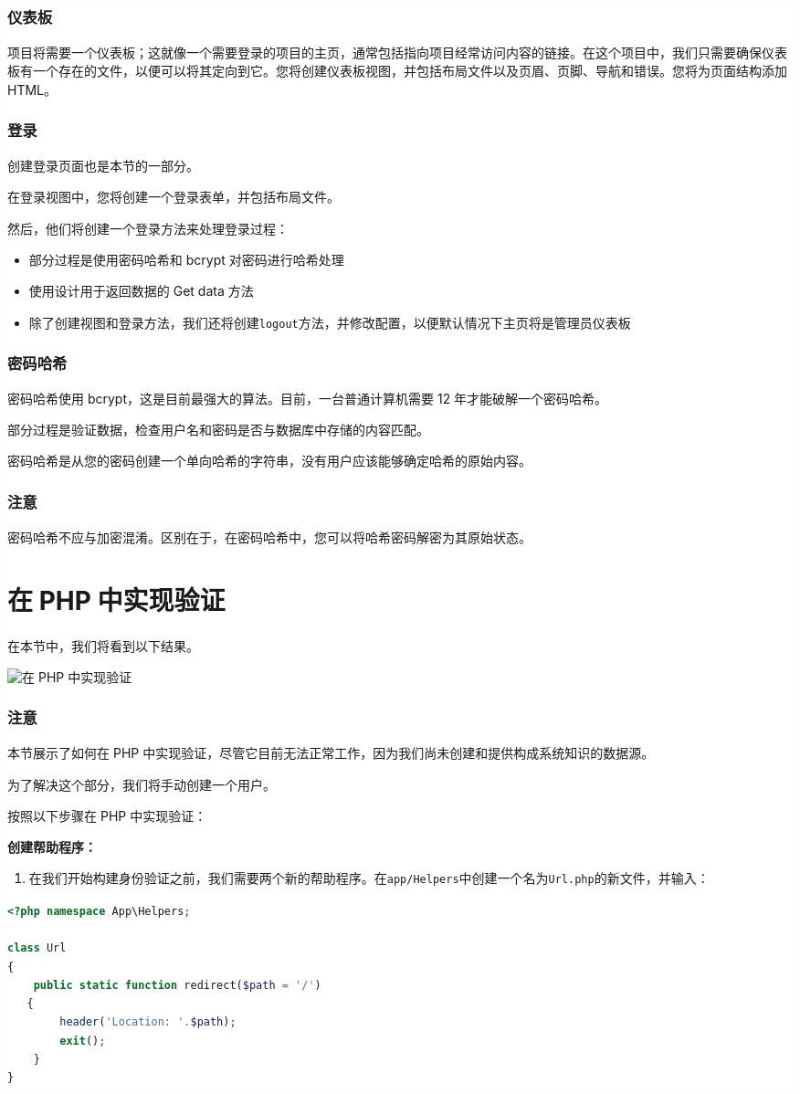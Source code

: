 ### 仪表板

项目将需要一个仪表板；这就像一个需要登录的项目的主页，通常包括指向项目经常访问内容的链接。在这个项目中，我们只需要确保仪表板有一个存在的文件，以便可以将其定向到它。您将创建仪表板视图，并包括布局文件以及页眉、页脚、导航和错误。您将为页面结构添加 HTML。

### 登录

创建登录页面也是本节的一部分。

在登录视图中，您将创建一个登录表单，并包括布局文件。

然后，他们将创建一个登录方法来处理登录过程：

+   部分过程是使用密码哈希和 bcrypt 对密码进行哈希处理

+   使用设计用于返回数据的 Get data 方法

+   除了创建视图和登录方法，我们还将创建`logout`方法，并修改配置，以便默认情况下主页将是管理员仪表板

### 密码哈希

密码哈希使用 bcrypt，这是目前最强大的算法。目前，一台普通计算机需要 12 年才能破解一个密码哈希。

部分过程是验证数据，检查用户名和密码是否与数据库中存储的内容匹配。

密码哈希是从您的密码创建一个单向哈希的字符串，没有用户应该能够确定哈希的原始内容。

### 注意

密码哈希不应与加密混淆。区别在于，在密码哈希中，您可以将哈希密码解密为其原始状态。

# 在 PHP 中实现验证

在本节中，我们将看到以下结果。

![在 PHP 中实现验证](img/7_03.jpg)

### 注意

本节展示了如何在 PHP 中实现验证，尽管它目前无法正常工作，因为我们尚未创建和提供构成系统知识的数据源。

为了解决这个部分，我们将手动创建一个用户。

按照以下步骤在 PHP 中实现验证：

**创建帮助程序：**

1.  在我们开始构建身份验证之前，我们需要两个新的帮助程序。在`app/Helpers`中创建一个名为`Url.php`的新文件，并输入：

```php
<?php namespace App\Helpers;

class Url
{
    public static function redirect($path = '/')
   {
        header('Location: '.$path);
        exit();
    }
}
```
